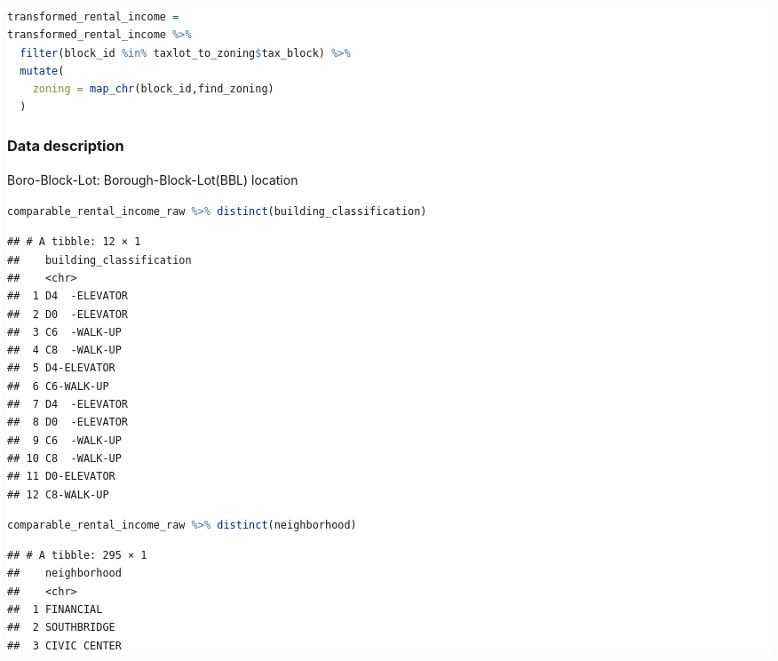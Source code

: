``` r
transformed_rental_income =
transformed_rental_income %>%
  filter(block_id %in% taxlot_to_zoning$tax_block) %>%
  mutate(
    zoning = map_chr(block_id,find_zoning)
  )
```

### Data description

Boro-Block-Lot: Borough-Block-Lot(BBL) location

``` r
comparable_rental_income_raw %>% distinct(building_classification)
```

    ## # A tibble: 12 × 1
    ##    building_classification
    ##    <chr>                  
    ##  1 D4  -ELEVATOR          
    ##  2 D0  -ELEVATOR          
    ##  3 C6  -WALK-UP           
    ##  4 C8  -WALK-UP           
    ##  5 D4-ELEVATOR            
    ##  6 C6-WALK-UP             
    ##  7 D4  -ELEVATOR          
    ##  8 D0  -ELEVATOR          
    ##  9 C6  -WALK-UP           
    ## 10 C8  -WALK-UP           
    ## 11 D0-ELEVATOR            
    ## 12 C8-WALK-UP

``` r
comparable_rental_income_raw %>% distinct(neighborhood)
```

    ## # A tibble: 295 × 1
    ##    neighborhood   
    ##    <chr>          
    ##  1 FINANCIAL      
    ##  2 SOUTHBRIDGE    
    ##  3 CIVIC CENTER   